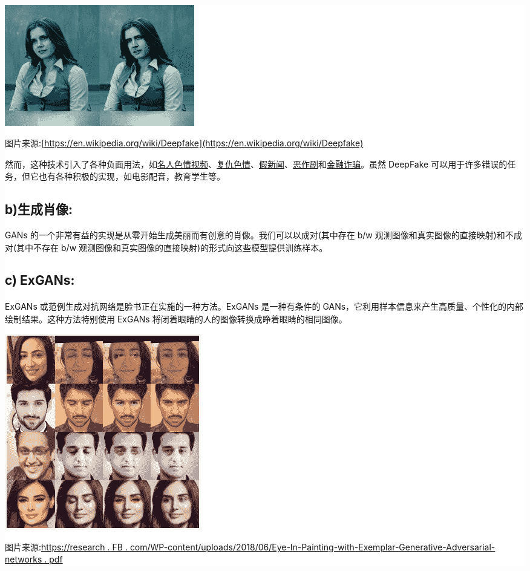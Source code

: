 ![](img/ea5588cdcb3d5c249f1d913a56f86fc6.png)

图片来源:[https://en.wikipedia.org/wiki/Deepfake](https://en.wikipedia.org/wiki/Deepfake)

然而，这种技术引入了各种负面用法，如[名人色情视频](https://en.wikipedia.org/wiki/Celebrity_sex_tape)、[复仇色情](https://en.wikipedia.org/wiki/Revenge_porn)、[假新闻](https://en.wikipedia.org/wiki/Fake_news)、[恶作剧](https://en.wikipedia.org/wiki/Hoax)和[金融诈骗](https://en.wikipedia.org/wiki/Accounting_scandals)。虽然 DeepFake 可以用于许多错误的任务，但它也有各种积极的实现，如电影配音，教育学生等。

## b)生成肖像:

GANs 的一个非常有益的实现是从零开始生成美丽而有创意的肖像。我们可以以成对(其中存在 b/w 观测图像和真实图像的直接映射)和不成对(其中不存在 b/w 观测图像和真实图像的直接映射)的形式向这些模型提供训练样本。

## c) ExGANs:

ExGANs 或范例生成对抗网络是脸书正在实施的一种方法。ExGANs 是一种有条件的 GANs，它利用样本信息来产生高质量、个性化的内部绘制结果。这种方法特别使用 ExGANs 将闭着眼睛的人的图像转换成睁着眼睛的相同图像。

![](img/8693412c6a63814845cce399eb9a8f4d.png)

图片来源:[https://research . FB . com/WP-content/uploads/2018/06/Eye-In-Painting-with-Exemplar-Generative-Adversarial-networks . pdf](https://research.fb.com/wp-content/uploads/2018/06/Eye-In-Painting-with-Exemplar-Generative-Adversarial-Networks.pdf)
